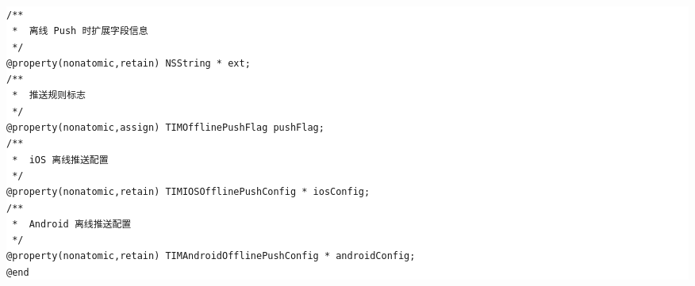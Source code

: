 ```
/**
 *  离线 Push 时扩展字段信息
 */
@property(nonatomic,retain) NSString * ext;
/**
 *  推送规则标志
 */
@property(nonatomic,assign) TIMOfflinePushFlag pushFlag;
/**
 *  iOS 离线推送配置
 */
@property(nonatomic,retain) TIMIOSOfflinePushConfig * iosConfig;
/**
 *  Android 离线推送配置
 */
@property(nonatomic,retain) TIMAndroidOfflinePushConfig * androidConfig;
@end
```
